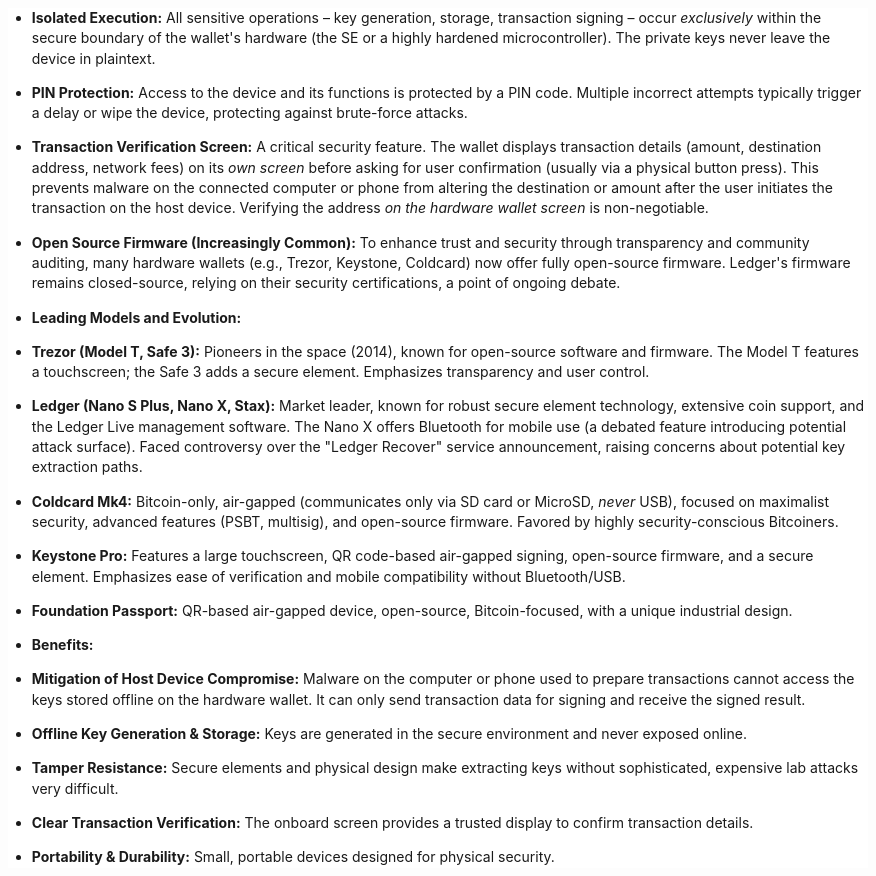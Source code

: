 *   **Isolated Execution:** All sensitive operations – key generation, storage, transaction signing – occur *exclusively* within the secure boundary of the wallet's hardware (the SE or a highly hardened microcontroller). The private keys never leave the device in plaintext.

*   **PIN Protection:** Access to the device and its functions is protected by a PIN code. Multiple incorrect attempts typically trigger a delay or wipe the device, protecting against brute-force attacks.

*   **Transaction Verification Screen:** A critical security feature. The wallet displays transaction details (amount, destination address, network fees) on its *own screen* before asking for user confirmation (usually via a physical button press). This prevents malware on the connected computer or phone from altering the destination or amount after the user initiates the transaction on the host device. Verifying the address *on the hardware wallet screen* is non-negotiable.

*   **Open Source Firmware (Increasingly Common):** To enhance trust and security through transparency and community auditing, many hardware wallets (e.g., Trezor, Keystone, Coldcard) now offer fully open-source firmware. Ledger's firmware remains closed-source, relying on their security certifications, a point of ongoing debate.

*   **Leading Models and Evolution:**

*   **Trezor (Model T, Safe 3):** Pioneers in the space (2014), known for open-source software and firmware. The Model T features a touchscreen; the Safe 3 adds a secure element. Emphasizes transparency and user control.

*   **Ledger (Nano S Plus, Nano X, Stax):** Market leader, known for robust secure element technology, extensive coin support, and the Ledger Live management software. The Nano X offers Bluetooth for mobile use (a debated feature introducing potential attack surface). Faced controversy over the "Ledger Recover" service announcement, raising concerns about potential key extraction paths.

*   **Coldcard Mk4:** Bitcoin-only, air-gapped (communicates only via SD card or MicroSD, *never* USB), focused on maximalist security, advanced features (PSBT, multisig), and open-source firmware. Favored by highly security-conscious Bitcoiners.

*   **Keystone Pro:** Features a large touchscreen, QR code-based air-gapped signing, open-source firmware, and a secure element. Emphasizes ease of verification and mobile compatibility without Bluetooth/USB.

*   **Foundation Passport:** QR-based air-gapped device, open-source, Bitcoin-focused, with a unique industrial design.

*   **Benefits:**

*   **Mitigation of Host Device Compromise:** Malware on the computer or phone used to prepare transactions cannot access the keys stored offline on the hardware wallet. It can only send transaction data for signing and receive the signed result.

*   **Offline Key Generation & Storage:** Keys are generated in the secure environment and never exposed online.

*   **Tamper Resistance:** Secure elements and physical design make extracting keys without sophisticated, expensive lab attacks very difficult.

*   **Clear Transaction Verification:** The onboard screen provides a trusted display to confirm transaction details.

*   **Portability & Durability:** Small, portable devices designed for physical security.
